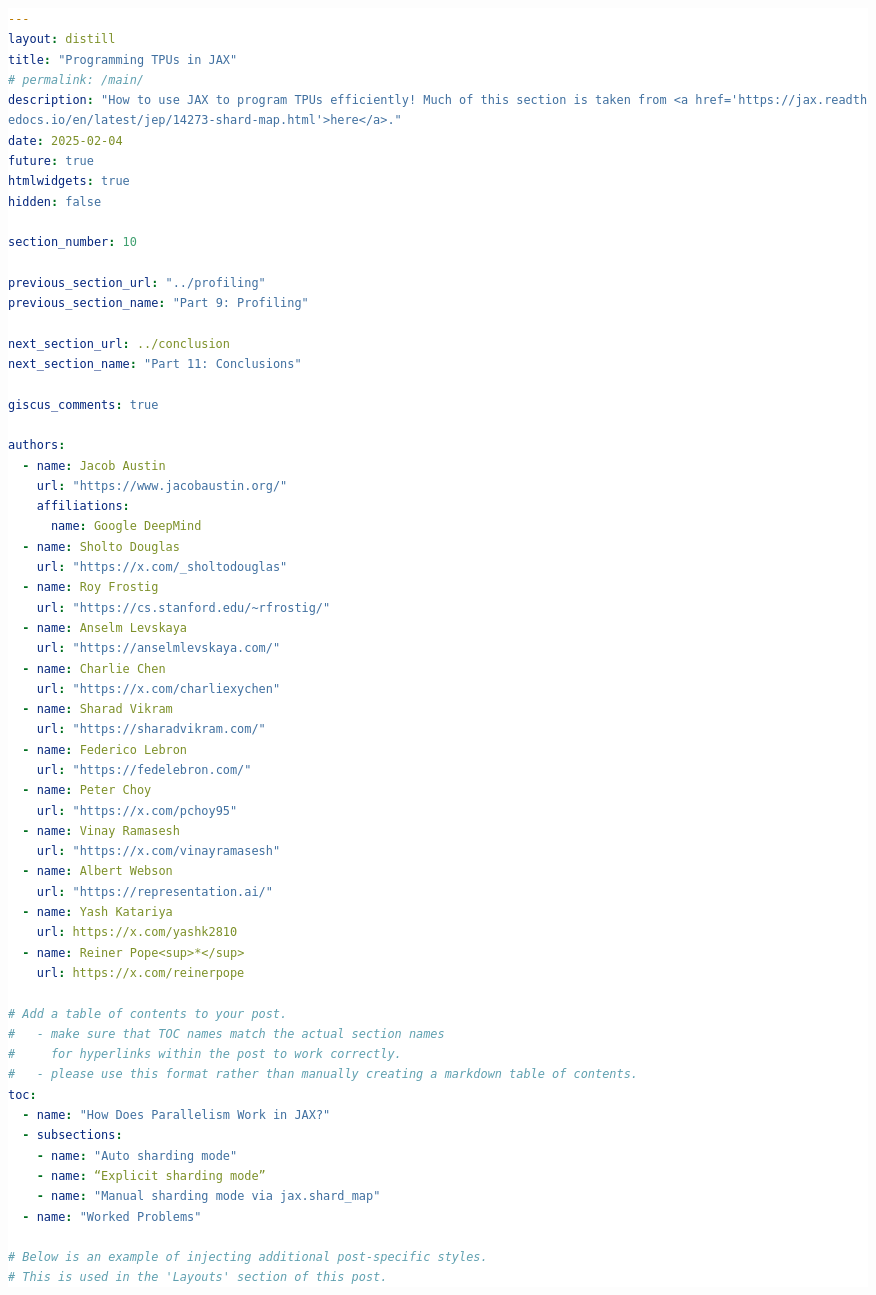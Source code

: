 ```yaml
---
layout: distill
title: "Programming TPUs in JAX"
# permalink: /main/
description: "How to use JAX to program TPUs efficiently! Much of this section is taken from <a href='https://jax.readthedocs.io/en/latest/jep/14273-shard-map.html'>here</a>."
date: 2025-02-04
future: true
htmlwidgets: true
hidden: false

section_number: 10

previous_section_url: "../profiling"
previous_section_name: "Part 9: Profiling"

next_section_url: ../conclusion
next_section_name: "Part 11: Conclusions"

giscus_comments: true

authors:
  - name: Jacob Austin
    url: "https://www.jacobaustin.org/"
    affiliations:
      name: Google DeepMind
  - name: Sholto Douglas
    url: "https://x.com/_sholtodouglas"
  - name: Roy Frostig
    url: "https://cs.stanford.edu/~rfrostig/"
  - name: Anselm Levskaya
    url: "https://anselmlevskaya.com/"
  - name: Charlie Chen
    url: "https://x.com/charliexychen"
  - name: Sharad Vikram
    url: "https://sharadvikram.com/"
  - name: Federico Lebron
    url: "https://fedelebron.com/"
  - name: Peter Choy
    url: "https://x.com/pchoy95"
  - name: Vinay Ramasesh
    url: "https://x.com/vinayramasesh"
  - name: Albert Webson
    url: "https://representation.ai/"
  - name: Yash Katariya
    url: https://x.com/yashk2810
  - name: Reiner Pope<sup>*</sup>
    url: https://x.com/reinerpope

# Add a table of contents to your post.
#   - make sure that TOC names match the actual section names
#     for hyperlinks within the post to work correctly.
#   - please use this format rather than manually creating a markdown table of contents.
toc:
  - name: "How Does Parallelism Work in JAX?"
  - subsections:
    - name: "Auto sharding mode"
    - name: “Explicit sharding mode”
    - name: "Manual sharding mode via jax.shard_map"
  - name: "Worked Problems"

# Below is an example of injecting additional post-specific styles.
# This is used in the 'Layouts' section of this post.
```
